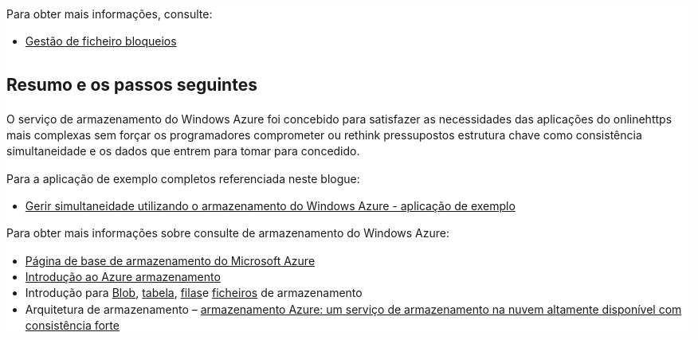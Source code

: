 Para obter mais informações, consulte:  

- [Gestão de ficheiro bloqueios](http://msdn.microsoft.com/library/azure/dn194265.aspx)  

## <a name="summary-and-next-steps"></a>Resumo e os passos seguintes
O serviço de armazenamento do Windows Azure foi concebido para satisfazer as necessidades das aplicações do onlinehttps mais complexas sem forçar os programadores comprometer ou rethink pressupostos estrutura chave como consistência simultaneidade e os dados que entrem para tomar para concedido.  

Para a aplicação de exemplo completos referenciada neste blogue:  

- [Gerir simultaneidade utilizando o armazenamento do Windows Azure - aplicação de exemplo](http://code.msdn.microsoft.com/Managing-Concurrency-using-56018114)  

Para obter mais informações sobre consulte de armazenamento do Windows Azure:  

- [Página de base de armazenamento do Microsoft Azure](https://azure.microsoft.com/services/storage/)
- [Introdução ao Azure armazenamento](storage-introduction.md)
- Introdução para [Blob](storage-dotnet-how-to-use-blobs.md), [tabela](storage-dotnet-how-to-use-tables.md), [filas](storage-dotnet-how-to-use-queues.md)e [ficheiros](storage-dotnet-how-to-use-files.md) de armazenamento
- Arquitetura de armazenamento – [armazenamento Azure: um serviço de armazenamento na nuvem altamente disponível com consistência forte](http://blogs.msdn.com/b/windowsazurestorage/archive/2011/11/20/windows-azure-storage-a-highly-available-cloud-storage-service-with-strong-consistency.aspx)

